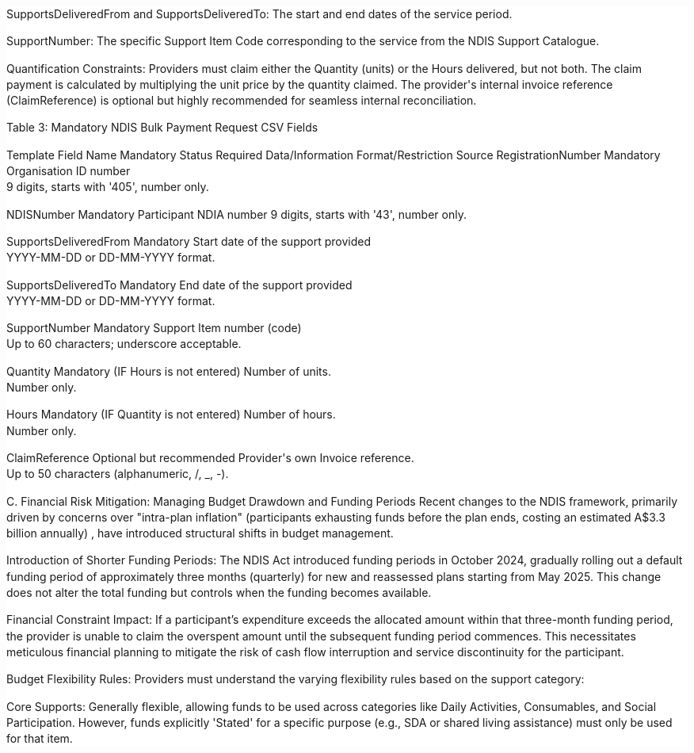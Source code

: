 SupportsDeliveredFrom and SupportsDeliveredTo: The start and end dates of the service period.   

SupportNumber: The specific Support Item Code corresponding to the service from the NDIS Support Catalogue.   

Quantification Constraints: Providers must claim either the Quantity (units) or the Hours delivered, but not both. The claim payment is calculated by multiplying the unit price by the quantity claimed. The provider's internal invoice reference (ClaimReference) is optional but highly recommended for seamless internal reconciliation.   

Table 3: Mandatory NDIS Bulk Payment Request CSV Fields

Template Field Name	Mandatory Status	Required Data/Information	Format/Restriction	Source
RegistrationNumber	Mandatory	Organisation ID number	
9 digits, starts with '405', number only. 

NDISNumber	Mandatory	Participant NDIA number	
9 digits, starts with '43', number only. 

SupportsDeliveredFrom	Mandatory	Start date of the support provided	
YYYY-MM-DD or DD-MM-YYYY format. 

SupportsDeliveredTo	Mandatory	End date of the support provided	
YYYY-MM-DD or DD-MM-YYYY format. 

SupportNumber	Mandatory	Support Item number (code)	
Up to 60 characters; underscore acceptable. 

Quantity	Mandatory (IF Hours is not entered)	Number of units.	
Number only. 

Hours	Mandatory (IF Quantity is not entered)	Number of hours.	
Number only. 

ClaimReference	Optional but recommended	Provider's own Invoice reference.	
Up to 50 characters (alphanumeric, /, _, -). 

  
C. Financial Risk Mitigation: Managing Budget Drawdown and Funding Periods
Recent changes to the NDIS framework, primarily driven by concerns over "intra-plan inflation" (participants exhausting funds before the plan ends, costing an estimated A$3.3 billion annually) , have introduced structural shifts in budget management.   

Introduction of Shorter Funding Periods: The NDIS Act introduced funding periods in October 2024, gradually rolling out a default funding period of approximately three months (quarterly) for new and reassessed plans starting from May 2025. This change does not alter the total funding but controls when the funding becomes available.   

Financial Constraint Impact: If a participant’s expenditure exceeds the allocated amount within that three-month funding period, the provider is unable to claim the overspent amount until the subsequent funding period commences. This necessitates meticulous financial planning to mitigate the risk of cash flow interruption and service discontinuity for the participant.   

Budget Flexibility Rules: Providers must understand the varying flexibility rules based on the support category:

Core Supports: Generally flexible, allowing funds to be used across categories like Daily Activities, Consumables, and Social Participation. However, funds explicitly 'Stated' for a specific purpose (e.g., SDA or shared living assistance) must only be used for that item.   
